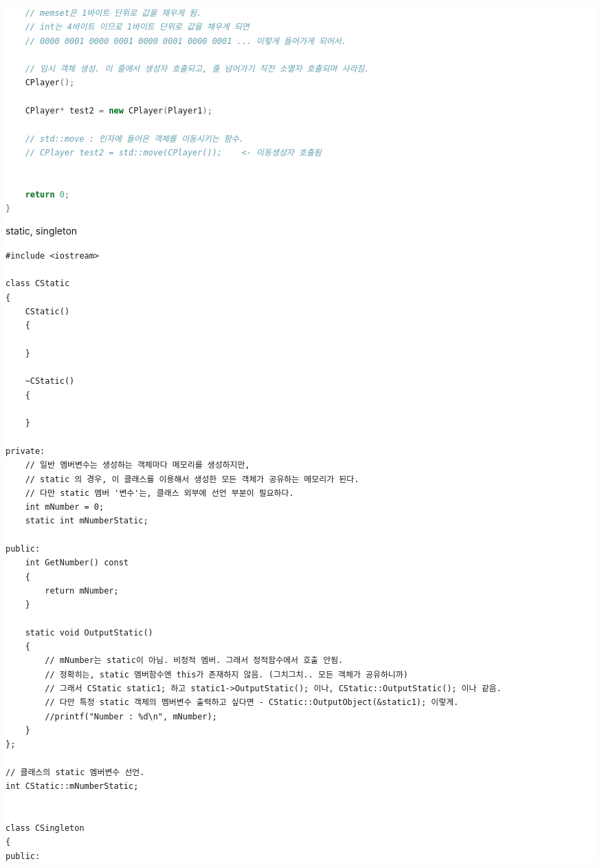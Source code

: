 ```cpp
	// memset은 1바이트 단위로 값을 채우게 됨.
	// int는 4바이트 이므로 1바이트 단위로 값을 채우게 되면
	// 0000 0001 0000 0001 0000 0001 0000 0001 ... 이렇게 들어가게 되어서. 

	// 임시 객체 생성. 이 줄에서 생성자 호출되고, 줄 넘어가기 직전 소멸자 호출되며 사라짐.
	CPlayer();

	CPlayer* test2 = new CPlayer(Player1);

	// std::move : 인자에 들어온 객체를 이동시키는 함수.
	// CPlayer test2 = std::move(CPlayer());	<- 이동생성자 호출됨


	return 0;
}
```


static, singleton
```
#include <iostream>

class CStatic
{
	CStatic()
	{

	}

	~CStatic()
	{

	}

private:
	// 일반 멤버변수는 생성하는 객체마다 메모리를 생성하지만,
	// static 의 경우, 이 클래스를 이용해서 생성한 모든 객체가 공유하는 메모리가 된다.
	// 다만 static 멤버 '변수'는, 클래스 외부에 선언 부분이 필요하다.
	int mNumber = 0;
	static int mNumberStatic;

public:
	int GetNumber() const
	{
		return mNumber;
	}

	static void OutputStatic()
	{
		// mNumber는 static이 아님. 비정적 멤버. 그래서 정적함수에서 호출 안됨.
		// 정확히는, static 멤버함수엔 this가 존재하지 않음. (그치그치.. 모든 객체가 공유하니까)
		// 그래서 CStatic static1; 하고 static1->OutputStatic(); 이나, CStatic::OutputStatic(); 이나 같음.
		// 다만 특정 static 객체의 멤버변수 출력하고 싶다면 - CStatic::OutputObject(&static1); 이렇게.
		//printf("Number : %d\n", mNumber);
	}
};

// 클래스의 static 멤버변수 선언.
int CStatic::mNumberStatic;


class CSingleton
{
public:
```